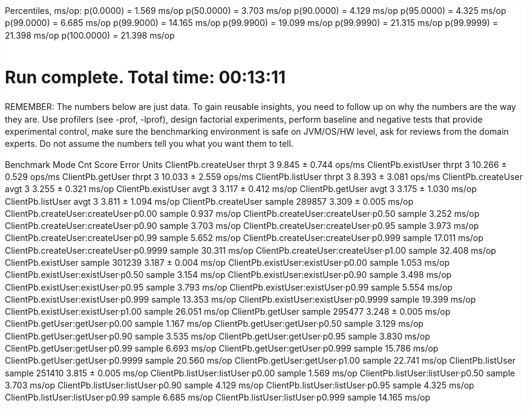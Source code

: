  Percentiles, ms/op:
      p(0.0000) =      1.569 ms/op
     p(50.0000) =      3.703 ms/op
     p(90.0000) =      4.129 ms/op
     p(95.0000) =      4.325 ms/op
     p(99.0000) =      6.685 ms/op
     p(99.9000) =     14.165 ms/op
     p(99.9900) =     19.099 ms/op
     p(99.9990) =     21.315 ms/op
     p(99.9999) =     21.398 ms/op
    p(100.0000) =     21.398 ms/op


# Run complete. Total time: 00:13:11

REMEMBER: The numbers below are just data. To gain reusable insights, you need to follow up on
why the numbers are the way they are. Use profilers (see -prof, -lprof), design factorial
experiments, perform baseline and negative tests that provide experimental control, make sure
the benchmarking environment is safe on JVM/OS/HW level, ask for reviews from the domain experts.
Do not assume the numbers tell you what you want them to tell.

Benchmark                                 Mode     Cnt   Score   Error   Units
ClientPb.createUser                      thrpt       3   9.845 ± 0.744  ops/ms
ClientPb.existUser                       thrpt       3  10.266 ± 0.529  ops/ms
ClientPb.getUser                         thrpt       3  10.033 ± 2.559  ops/ms
ClientPb.listUser                        thrpt       3   8.393 ± 3.081  ops/ms
ClientPb.createUser                       avgt       3   3.255 ± 0.321   ms/op
ClientPb.existUser                        avgt       3   3.117 ± 0.412   ms/op
ClientPb.getUser                          avgt       3   3.175 ± 1.030   ms/op
ClientPb.listUser                         avgt       3   3.811 ± 1.094   ms/op
ClientPb.createUser                     sample  289857   3.309 ± 0.005   ms/op
ClientPb.createUser:createUser·p0.00    sample           0.937           ms/op
ClientPb.createUser:createUser·p0.50    sample           3.252           ms/op
ClientPb.createUser:createUser·p0.90    sample           3.703           ms/op
ClientPb.createUser:createUser·p0.95    sample           3.973           ms/op
ClientPb.createUser:createUser·p0.99    sample           5.652           ms/op
ClientPb.createUser:createUser·p0.999   sample          17.011           ms/op
ClientPb.createUser:createUser·p0.9999  sample          30.311           ms/op
ClientPb.createUser:createUser·p1.00    sample          32.408           ms/op
ClientPb.existUser                      sample  301239   3.187 ± 0.004   ms/op
ClientPb.existUser:existUser·p0.00      sample           1.053           ms/op
ClientPb.existUser:existUser·p0.50      sample           3.154           ms/op
ClientPb.existUser:existUser·p0.90      sample           3.498           ms/op
ClientPb.existUser:existUser·p0.95      sample           3.793           ms/op
ClientPb.existUser:existUser·p0.99      sample           5.554           ms/op
ClientPb.existUser:existUser·p0.999     sample          13.353           ms/op
ClientPb.existUser:existUser·p0.9999    sample          19.399           ms/op
ClientPb.existUser:existUser·p1.00      sample          26.051           ms/op
ClientPb.getUser                        sample  295477   3.248 ± 0.005   ms/op
ClientPb.getUser:getUser·p0.00          sample           1.167           ms/op
ClientPb.getUser:getUser·p0.50          sample           3.129           ms/op
ClientPb.getUser:getUser·p0.90          sample           3.535           ms/op
ClientPb.getUser:getUser·p0.95          sample           3.830           ms/op
ClientPb.getUser:getUser·p0.99          sample           6.693           ms/op
ClientPb.getUser:getUser·p0.999         sample          15.786           ms/op
ClientPb.getUser:getUser·p0.9999        sample          20.560           ms/op
ClientPb.getUser:getUser·p1.00          sample          22.741           ms/op
ClientPb.listUser                       sample  251410   3.815 ± 0.005   ms/op
ClientPb.listUser:listUser·p0.00        sample           1.569           ms/op
ClientPb.listUser:listUser·p0.50        sample           3.703           ms/op
ClientPb.listUser:listUser·p0.90        sample           4.129           ms/op
ClientPb.listUser:listUser·p0.95        sample           4.325           ms/op
ClientPb.listUser:listUser·p0.99        sample           6.685           ms/op
ClientPb.listUser:listUser·p0.999       sample          14.165           ms/op